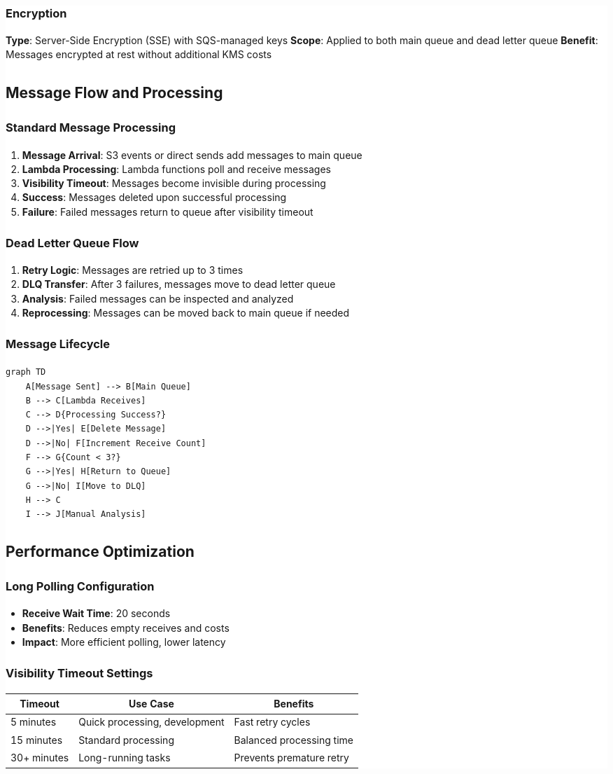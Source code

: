 ### Encryption

**Type**: Server-Side Encryption (SSE) with SQS-managed keys
**Scope**: Applied to both main queue and dead letter queue
**Benefit**: Messages encrypted at rest without additional KMS costs

## Message Flow and Processing

### Standard Message Processing

1. **Message Arrival**: S3 events or direct sends add messages to main queue
2. **Lambda Processing**: Lambda functions poll and receive messages
3. **Visibility Timeout**: Messages become invisible during processing
4. **Success**: Messages deleted upon successful processing
5. **Failure**: Failed messages return to queue after visibility timeout

### Dead Letter Queue Flow

1. **Retry Logic**: Messages are retried up to 3 times
2. **DLQ Transfer**: After 3 failures, messages move to dead letter queue
3. **Analysis**: Failed messages can be inspected and analyzed
4. **Reprocessing**: Messages can be moved back to main queue if needed

### Message Lifecycle

```mermaid
graph TD
    A[Message Sent] --> B[Main Queue]
    B --> C[Lambda Receives]
    C --> D{Processing Success?}
    D -->|Yes| E[Delete Message]
    D -->|No| F[Increment Receive Count]
    F --> G{Count < 3?}
    G -->|Yes| H[Return to Queue]
    G -->|No| I[Move to DLQ]
    H --> C
    I --> J[Manual Analysis]
```

## Performance Optimization

### Long Polling Configuration
- **Receive Wait Time**: 20 seconds
- **Benefits**: Reduces empty receives and costs
- **Impact**: More efficient polling, lower latency

### Visibility Timeout Settings

| Timeout | Use Case | Benefits |
|---------|----------|----------|
| 5 minutes | Quick processing, development | Fast retry cycles |
| 15 minutes | Standard processing | Balanced processing time |
| 30+ minutes | Long-running tasks | Prevents premature retry |
